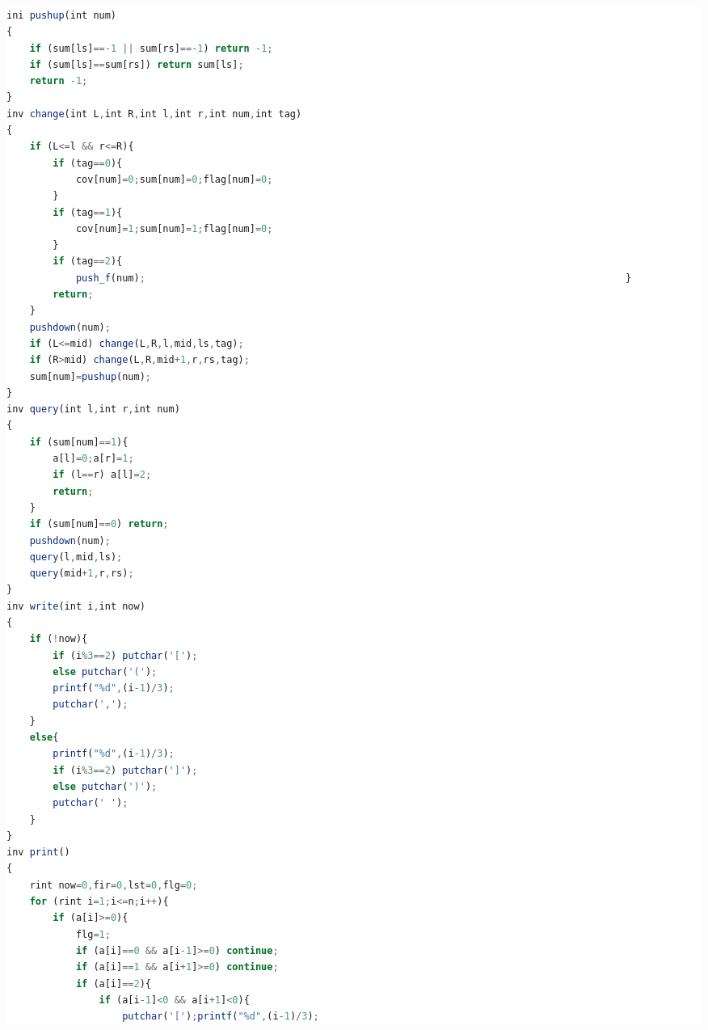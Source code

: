```javascript
ini pushup(int num)
{
	if (sum[ls]==-1 || sum[rs]==-1) return -1;
	if (sum[ls]==sum[rs]) return sum[ls];
	return -1; 	
} 
inv change(int L,int R,int l,int r,int num,int tag)
{
	if (L<=l && r<=R){
		if (tag==0){
			cov[num]=0;sum[num]=0;flag[num]=0;
		}
		if (tag==1){
			cov[num]=1;sum[num]=1;flag[num]=0;
		}
		if (tag==2){
			push_f(num);                                                                                   } 
		return;
	}
	pushdown(num);
	if (L<=mid) change(L,R,l,mid,ls,tag);
	if (R>mid) change(L,R,mid+1,r,rs,tag);
	sum[num]=pushup(num);
}
inv query(int l,int r,int num)
{
	if (sum[num]==1){
		a[l]=0;a[r]=1;
		if (l==r) a[l]=2;
		return;
	}
	if (sum[num]==0) return;
	pushdown(num);
	query(l,mid,ls);
	query(mid+1,r,rs);
}
inv write(int i,int now)
{
	if (!now){
		if (i%3==2) putchar('[');
		else putchar('(');
		printf("%d",(i-1)/3);
		putchar(',');
	}
	else{
		printf("%d",(i-1)/3);
		if (i%3==2) putchar(']');
		else putchar(')');
		putchar(' ');
	} 
}
inv print()
{
	rint now=0,fir=0,lst=0,flg=0;
	for (rint i=1;i<=n;i++){
		if (a[i]>=0){
			flg=1;
			if (a[i]==0 && a[i-1]>=0) continue;
			if (a[i]==1 && a[i+1]>=0) continue;
			if (a[i]==2){
				if (a[i-1]<0 && a[i+1]<0){
					putchar('[');printf("%d",(i-1)/3);
```